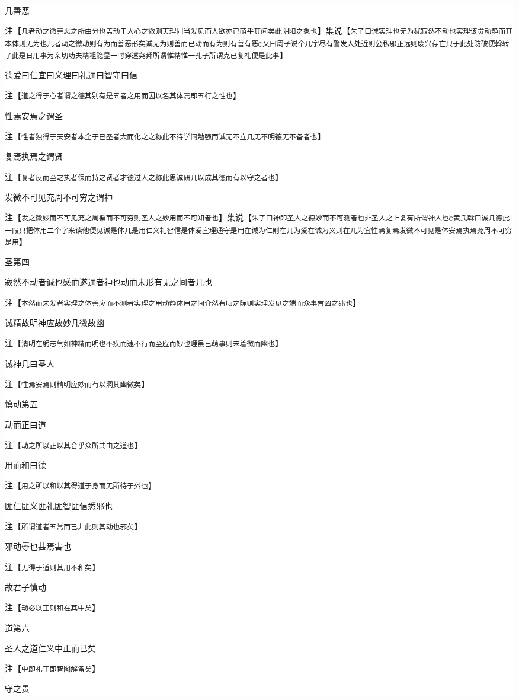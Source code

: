 几善恶  

注【`几者动之微善恶之所由分也盖动于人心之微则天理固当发见而人欲亦已萌乎其间矣此阴阳之象也`】集说【`朱子曰诚实理也无为犹寂然不动也实理该贯动静而其本体则无为也几者动之微动则有为而善恶形矣诚无为则善而已动而有为则有善有恶○又曰周子说个几字尽有警发人处近则公私邪正远则废兴存亡只于此处防破便斡转了此是日用事为亲切功夫精粗隐显一时穿透尧舜所谓惟精惟一孔子所谓克已复礼便是此事`】  

德爱曰仁宜曰义理曰礼通曰智守曰信  

注【`道之得于心者谓之德其别有是五者之用而因以名其体焉即五行之性也`】  

性焉安焉之谓圣  

注【`性者独得于天安者本全于已圣者大而化之之称此不待学问勉强而诚无不立几无不明德无不备者也`】  

复焉执焉之谓贤  

注【`复者反而至之执者保而持之贤者才德过人之称此思诚研几以成其德而有以守之者也`】  

发微不可见充周不可穷之谓神  

注【`发之微妙而不可见充之周徧而不可穷则圣人之妙用而不可知者也`】集说【`朱子曰神即圣人之德妙而不可测者也非圣人之上复有所谓神人也○黄氏榦曰诚几德此一叚只把体用二个字来读他便见诚是体几是用仁义礼智信是体爱宜理通守是用在诚为仁则在几为爱在诚为义则在几为宜性焉复焉发微不可见是体安焉执焉充周不可穷是用`】  

圣第四  

寂然不动者诚也感而遂通者神也动而未形有无之间者几也  

注【`本然而未发者实理之体善应而不测者实理之用动静体用之间介然有顷之际则实理发见之端而众事吉凶之兆也`】  

诚精故明神应故妙几微故幽  

注【`清明在躬志气如神精而明也不疾而速不行而至应而妙也理虽已萌事则未着微而幽也`】  

诚神几曰圣人  

注【`性焉安焉则精明应妙而有以洞其幽微矣`】  

慎动第五  

动而正曰道  

注【`动之所以正以其合乎众所共由之道也`】  

用而和曰德  

注【`用之所以和以其得道于身而无所待于外也`】  

匪仁匪义匪礼匪智匪信悉邪也  

注【`所谓道者五常而已非此则其动也邪矣`】  

邪动辱也甚焉害也  

注【`无得于道则其用不和矣`】  

故君子慎动  

注【`动必以正则和在其中矣`】  

道第六  

圣人之道仁义中正而已矣  

注【`中即礼正即智图解备矣`】  

守之贵  
